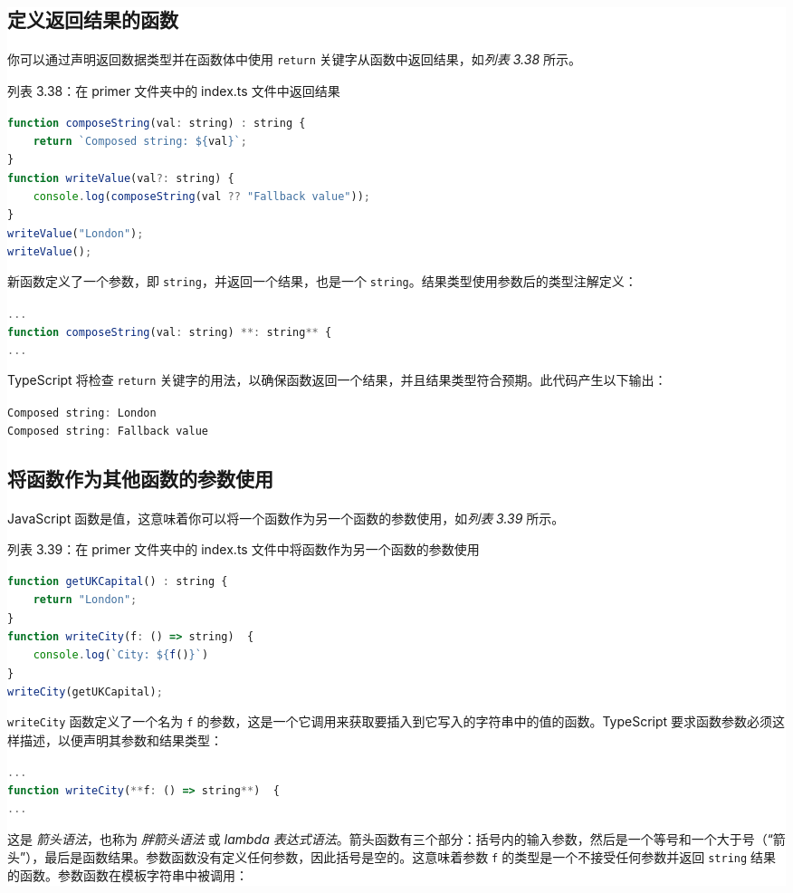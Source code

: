 ## 定义返回结果的函数

你可以通过声明返回数据类型并在函数体中使用 `return` 关键字从函数中返回结果，如*列表 3.38* 所示。

列表 3.38：在 primer 文件夹中的 index.ts 文件中返回结果

```js
function composeString(val: string) : string {
    return `Composed string: ${val}`;
}
function writeValue(val?: string) {
    console.log(composeString(val ?? "Fallback value"));
}
writeValue("London");
writeValue(); 
```

新函数定义了一个参数，即 `string`，并返回一个结果，也是一个 `string`。结果类型使用参数后的类型注解定义：

```js
...
function composeString(val: string) **: string** {
... 
```

TypeScript 将检查 `return` 关键字的用法，以确保函数返回一个结果，并且结果类型符合预期。此代码产生以下输出：

```js
Composed string: London
Composed string: Fallback value 
```

## 将函数作为其他函数的参数使用

JavaScript 函数是值，这意味着你可以将一个函数作为另一个函数的参数使用，如*列表 3.39* 所示。

列表 3.39：在 primer 文件夹中的 index.ts 文件中将函数作为另一个函数的参数使用

```js
function getUKCapital() : string {
    return "London";
}
function writeCity(f: () => string)  {
    console.log(`City: ${f()}`)
}
writeCity(getUKCapital); 
```

`writeCity` 函数定义了一个名为 `f` 的参数，这是一个它调用来获取要插入到它写入的字符串中的值的函数。TypeScript 要求函数参数必须这样描述，以便声明其参数和结果类型：

```js
...
function writeCity(**f: () => string**)  {
... 
```

这是 *箭头语法*，也称为 *胖箭头语法* 或 *lambda 表达式语法*。箭头函数有三个部分：括号内的输入参数，然后是一个等号和一个大于号（“箭头”），最后是函数结果。参数函数没有定义任何参数，因此括号是空的。这意味着参数 `f` 的类型是一个不接受任何参数并返回 `string` 结果的函数。参数函数在模板字符串中被调用：
